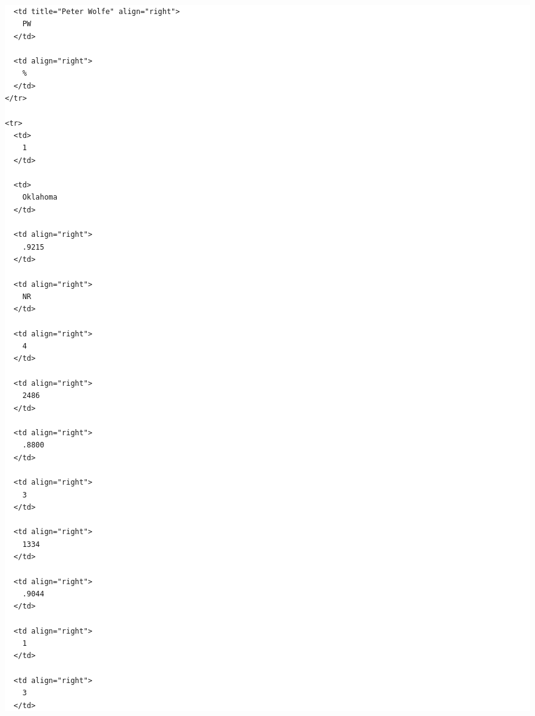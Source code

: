       <td title="Peter Wolfe" align="right">
        PW
      </td>

      <td align="right">
        %
      </td>
    </tr>

    <tr>
      <td>
        1
      </td>

      <td>
        Oklahoma
      </td>

      <td align="right">
        .9215
      </td>

      <td align="right">
        NR
      </td>

      <td align="right">
        4
      </td>

      <td align="right">
        2486
      </td>

      <td align="right">
        .8800
      </td>

      <td align="right">
        3
      </td>

      <td align="right">
        1334
      </td>

      <td align="right">
        .9044
      </td>

      <td align="right">
        1
      </td>

      <td align="right">
        3
      </td>
